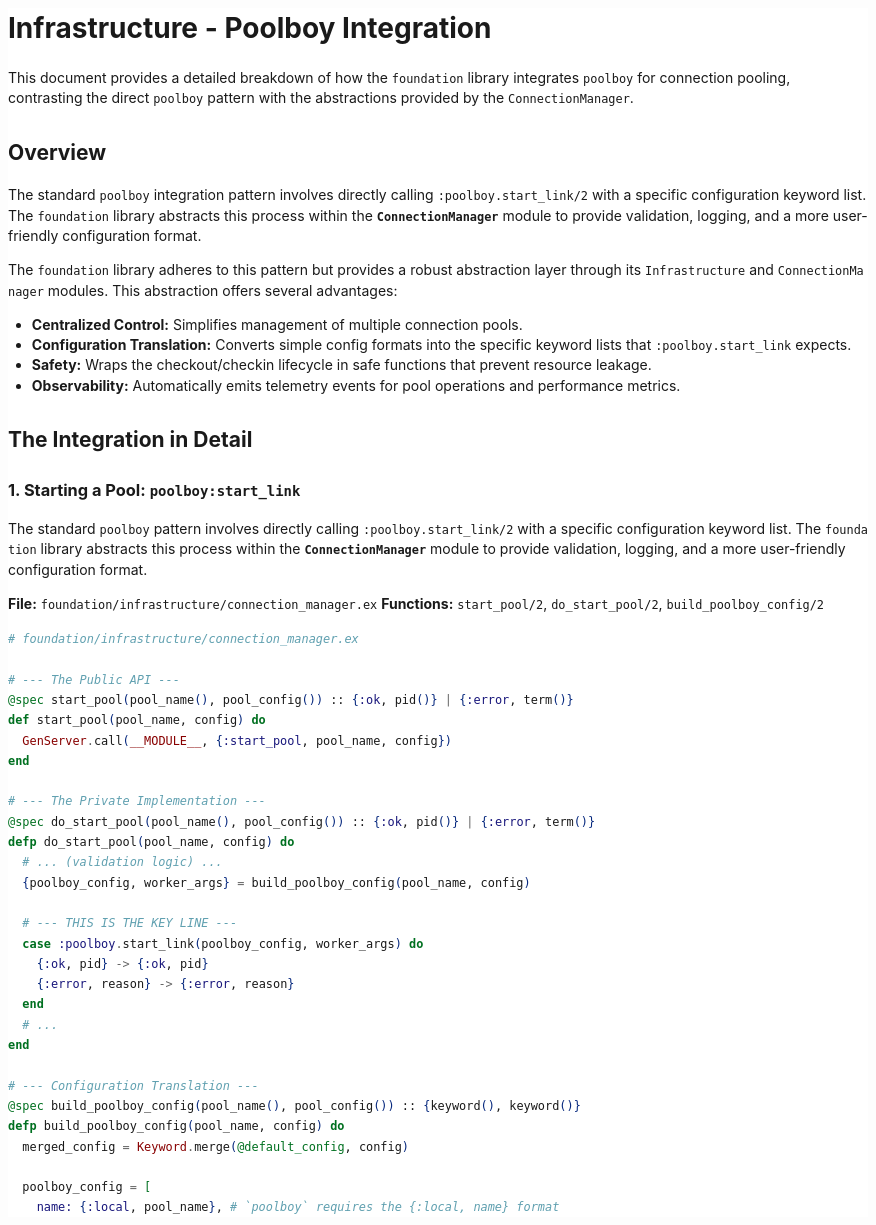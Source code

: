 # Infrastructure - Poolboy Integration

This document provides a detailed breakdown of how the `foundation` library integrates `poolboy` for connection pooling, contrasting the direct `poolboy` pattern with the abstractions provided by the `ConnectionManager`.

## Overview

The standard `poolboy` integration pattern involves directly calling `:poolboy.start_link/2` with a specific configuration keyword list. The `foundation` library abstracts this process within the **`ConnectionManager`** module to provide validation, logging, and a more user-friendly configuration format.

The `foundation` library adheres to this pattern but provides a robust abstraction layer through its `Infrastructure` and `ConnectionManager` modules. This abstraction offers several advantages:

- **Centralized Control:** Simplifies management of multiple connection pools.
- **Configuration Translation:** Converts simple config formats into the specific keyword lists that `:poolboy.start_link` expects.
- **Safety:** Wraps the checkout/checkin lifecycle in safe functions that prevent resource leakage.
- **Observability:** Automatically emits telemetry events for pool operations and performance metrics.

## The Integration in Detail

### 1. Starting a Pool: `poolboy:start_link`

The standard `poolboy` pattern involves directly calling `:poolboy.start_link/2` with a specific configuration keyword list. The `foundation` library abstracts this process within the **`ConnectionManager`** module to provide validation, logging, and a more user-friendly configuration format.

**File:** `foundation/infrastructure/connection_manager.ex`
**Functions:** `start_pool/2`, `do_start_pool/2`, `build_poolboy_config/2`

```elixir
# foundation/infrastructure/connection_manager.ex

# --- The Public API ---
@spec start_pool(pool_name(), pool_config()) :: {:ok, pid()} | {:error, term()}
def start_pool(pool_name, config) do
  GenServer.call(__MODULE__, {:start_pool, pool_name, config})
end

# --- The Private Implementation ---
@spec do_start_pool(pool_name(), pool_config()) :: {:ok, pid()} | {:error, term()}
defp do_start_pool(pool_name, config) do
  # ... (validation logic) ...
  {poolboy_config, worker_args} = build_poolboy_config(pool_name, config)

  # --- THIS IS THE KEY LINE ---
  case :poolboy.start_link(poolboy_config, worker_args) do
    {:ok, pid} -> {:ok, pid}
    {:error, reason} -> {:error, reason}
  end
  # ...
end

# --- Configuration Translation ---
@spec build_poolboy_config(pool_name(), pool_config()) :: {keyword(), keyword()}
defp build_poolboy_config(pool_name, config) do
  merged_config = Keyword.merge(@default_config, config)

  poolboy_config = [
    name: {:local, pool_name}, # `poolboy` requires the {:local, name} format
```